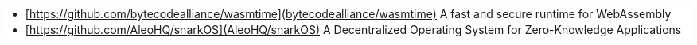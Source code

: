 * [https://github.com/bytecodealliance/wasmtime](bytecodealliance/wasmtime) A fast and secure runtime for WebAssembly
* [https://github.com/AleoHQ/snarkOS](AleoHQ/snarkOS) A Decentralized Operating System for Zero-Knowledge Applications
